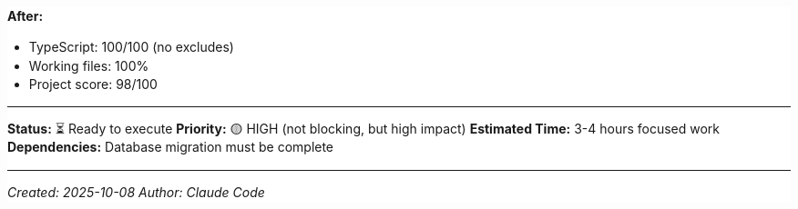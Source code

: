 **After:**
- TypeScript: 100/100 (no excludes)
- Working files: 100%
- Project score: 98/100

---

**Status:** ⏳ Ready to execute
**Priority:** 🟡 HIGH (not blocking, but high impact)
**Estimated Time:** 3-4 hours focused work
**Dependencies:** Database migration must be complete

---

*Created: 2025-10-08*
*Author: Claude Code*
